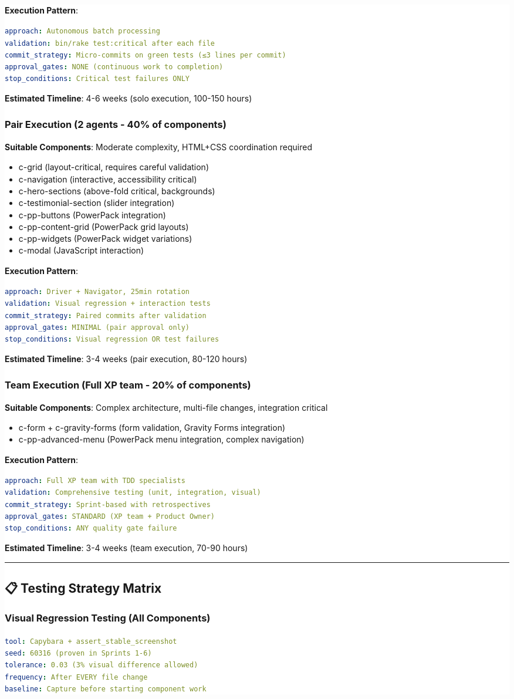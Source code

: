 **Execution Pattern**:
```yaml
approach: Autonomous batch processing
validation: bin/rake test:critical after each file
commit_strategy: Micro-commits on green tests (≤3 lines per commit)
approval_gates: NONE (continuous work to completion)
stop_conditions: Critical test failures ONLY
```

**Estimated Timeline**: 4-6 weeks (solo execution, 100-150 hours)

### Pair Execution (2 agents - 40% of components)
**Suitable Components**: Moderate complexity, HTML+CSS coordination required
- c-grid (layout-critical, requires careful validation)
- c-navigation (interactive, accessibility critical)
- c-hero-sections (above-fold critical, backgrounds)
- c-testimonial-section (slider integration)
- c-pp-buttons (PowerPack integration)
- c-pp-content-grid (PowerPack grid layouts)
- c-pp-widgets (PowerPack widget variations)
- c-modal (JavaScript interaction)

**Execution Pattern**:
```yaml
approach: Driver + Navigator, 25min rotation
validation: Visual regression + interaction tests
commit_strategy: Paired commits after validation
approval_gates: MINIMAL (pair approval only)
stop_conditions: Visual regression OR test failures
```

**Estimated Timeline**: 3-4 weeks (pair execution, 80-120 hours)

### Team Execution (Full XP team - 20% of components)
**Suitable Components**: Complex architecture, multi-file changes, integration critical
- c-form + c-gravity-forms (form validation, Gravity Forms integration)
- c-pp-advanced-menu (PowerPack menu integration, complex navigation)

**Execution Pattern**:
```yaml
approach: Full XP team with TDD specialists
validation: Comprehensive testing (unit, integration, visual)
commit_strategy: Sprint-based with retrospectives
approval_gates: STANDARD (XP team + Product Owner)
stop_conditions: ANY quality gate failure
```

**Estimated Timeline**: 3-4 weeks (team execution, 70-90 hours)

---

## 📋 Testing Strategy Matrix

### Visual Regression Testing (All Components)
```yaml
tool: Capybara + assert_stable_screenshot
seed: 60316 (proven in Sprints 1-6)
tolerance: 0.03 (3% visual difference allowed)
frequency: After EVERY file change
baseline: Capture before starting component work
```
